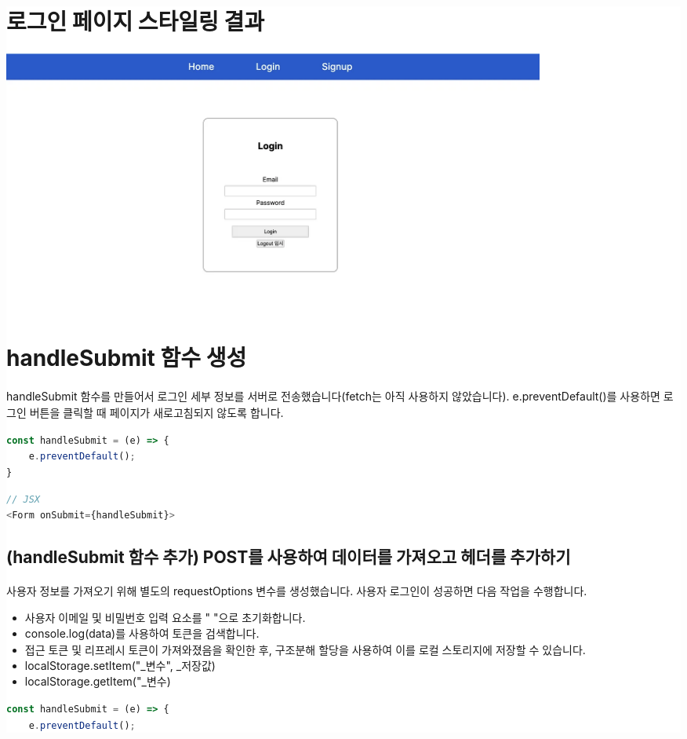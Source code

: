 # 로그인 페이지 스타일링 결과



<img src="/assets/img/2024-05-12-HowtostoreJWTTokeninLocalStorageforReact_0.png" /> 

# handleSubmit 함수 생성

handleSubmit 함수를 만들어서 로그인 세부 정보를 서버로 전송했습니다(fetch는 아직 사용하지 않았습니다). e.preventDefault()를 사용하면 로그인 버튼을 클릭할 때 페이지가 새로고침되지 않도록 합니다.

```js
const handleSubmit = (e) => {
    e.preventDefault();
}
```



```js
// JSX
<Form onSubmit={handleSubmit}>
```

## (handleSubmit 함수 추가) POST를 사용하여 데이터를 가져오고 헤더를 추가하기

사용자 정보를 가져오기 위해 별도의 requestOptions 변수를 생성했습니다. 사용자 로그인이 성공하면 다음 작업을 수행합니다.

- 사용자 이메일 및 비밀번호 입력 요소를 " "으로 초기화합니다.
- console.log(data)를 사용하여 토큰을 검색합니다.
- 접근 토큰 및 리프레시 토큰이 가져와졌음을 확인한 후, 구조분해 할당을 사용하여 이를 로컬 스토리지에 저장할 수 있습니다.
- localStorage.setItem("_변수", _저장값)
- localStorage.getItem("_변수)



```js
const handleSubmit = (e) => {
    e.preventDefault();
```
